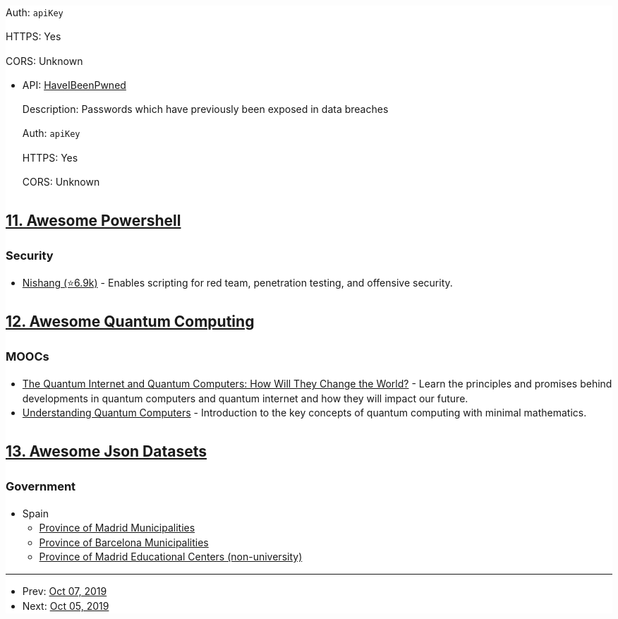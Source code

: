   Auth: `apiKey`

  HTTPS: Yes

  CORS: Unknown


- API: [HaveIBeenPwned](https://haveibeenpwned.com/API/v3)

  Description: Passwords which have previously been exposed in data breaches

  Auth: `apiKey`

  HTTPS: Yes

  CORS: Unknown



## [11. Awesome Powershell](/content/janikvonrotz/awesome-powershell/README.md)

### Security

*   [Nishang (⭐6.9k)](https://github.com/samratashok/nishang) - Enables scripting for red team, penetration testing, and offensive security.

## [12. Awesome Quantum Computing](/content/desireevl/awesome-quantum-computing/README.md)

### MOOCs

*   [The Quantum Internet and Quantum Computers: How Will They Change the World?](https://www.edx.org/course/quantum-internet-quantum-computers-how-delftx-qtm1x) - Learn the principles and promises behind developments in quantum computers and quantum internet and how they will impact our future.
*   [Understanding Quantum Computers](https://www.futurelearn.com/courses/intro-to-quantum-computing) - Introduction to the key concepts of quantum computing with minimal mathematics.

## [13. Awesome Json Datasets](/content/jdorfman/awesome-json-datasets/README.md)

### Government

*   Spain
    *   [Province of Madrid Municipalities](https://datos.comunidad.madrid/catalogo/dataset/032474a0-bf11-4465-bb92-392052962866/resource/301aed82-339b-4005-ab20-06db41ee7017/download/municipio_comunidad_madrid.json)
    *   [Province of Barcelona Municipalities](https://do.diba.cat/api/dataset/municipis/format/json2)
    *   [Province of Madrid Educational Centers (non-university)](https://datos.comunidad.madrid/catalogo/dataset/ae433b7e-98f7-4547-8aa5-6ada557a429f/resource/21424b1c-6465-4db9-a5e3-6ddf180c634b/download/centros_educativos.json)

---

- Prev: [Oct 07, 2019](/content/2019/10/07/README.md)
- Next: [Oct 05, 2019](/content/2019/10/05/README.md)